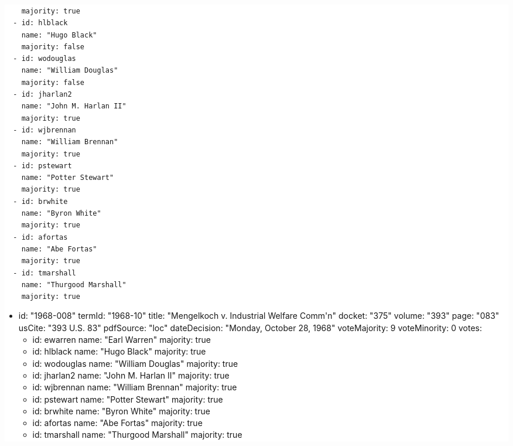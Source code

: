         majority: true
      - id: hlblack
        name: "Hugo Black"
        majority: false
      - id: wodouglas
        name: "William Douglas"
        majority: false
      - id: jharlan2
        name: "John M. Harlan II"
        majority: true
      - id: wjbrennan
        name: "William Brennan"
        majority: true
      - id: pstewart
        name: "Potter Stewart"
        majority: true
      - id: brwhite
        name: "Byron White"
        majority: true
      - id: afortas
        name: "Abe Fortas"
        majority: true
      - id: tmarshall
        name: "Thurgood Marshall"
        majority: true
  - id: "1968-008"
    termId: "1968-10"
    title: "Mengelkoch v. Industrial Welfare Comm&apos;n"
    docket: "375"
    volume: "393"
    page: "083"
    usCite: "393 U.S. 83"
    pdfSource: "loc"
    dateDecision: "Monday, October 28, 1968"
    voteMajority: 9
    voteMinority: 0
    votes:
      - id: ewarren
        name: "Earl Warren"
        majority: true
      - id: hlblack
        name: "Hugo Black"
        majority: true
      - id: wodouglas
        name: "William Douglas"
        majority: true
      - id: jharlan2
        name: "John M. Harlan II"
        majority: true
      - id: wjbrennan
        name: "William Brennan"
        majority: true
      - id: pstewart
        name: "Potter Stewart"
        majority: true
      - id: brwhite
        name: "Byron White"
        majority: true
      - id: afortas
        name: "Abe Fortas"
        majority: true
      - id: tmarshall
        name: "Thurgood Marshall"
        majority: true
